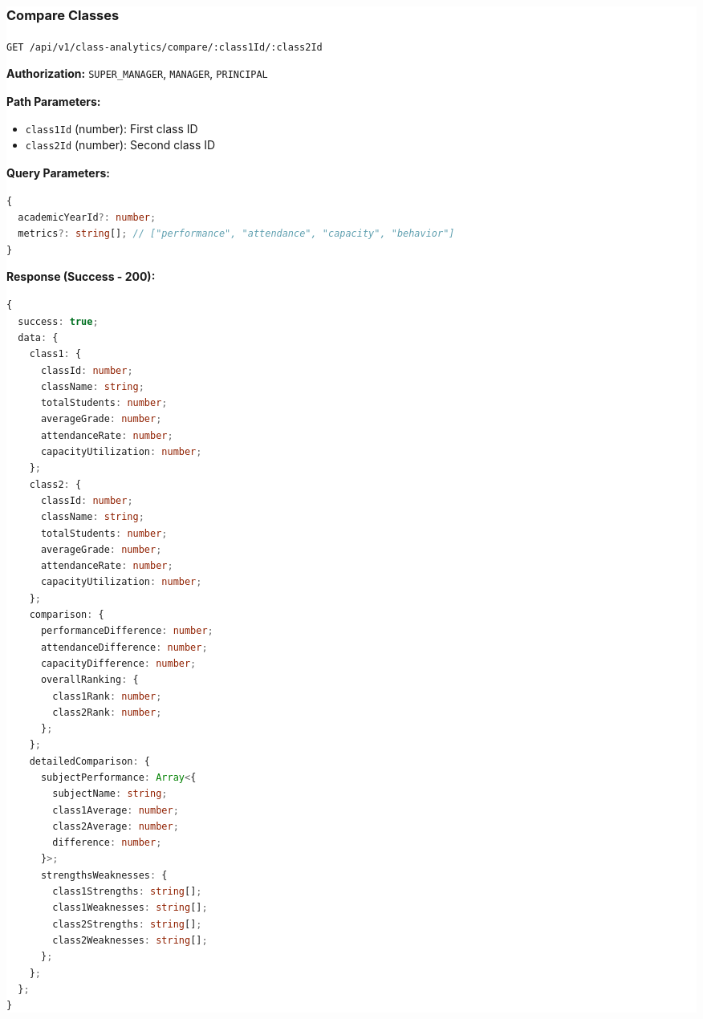 ### Compare Classes
```http
GET /api/v1/class-analytics/compare/:class1Id/:class2Id
```

**Authorization:** `SUPER_MANAGER`, `MANAGER`, `PRINCIPAL`

**Path Parameters:**
- `class1Id` (number): First class ID
- `class2Id` (number): Second class ID

**Query Parameters:**
```typescript
{
  academicYearId?: number;
  metrics?: string[]; // ["performance", "attendance", "capacity", "behavior"]
}
```

**Response (Success - 200):**
```typescript
{
  success: true;
  data: {
    class1: {
      classId: number;
      className: string;
      totalStudents: number;
      averageGrade: number;
      attendanceRate: number;
      capacityUtilization: number;
    };
    class2: {
      classId: number;
      className: string;
      totalStudents: number;
      averageGrade: number;
      attendanceRate: number;
      capacityUtilization: number;
    };
    comparison: {
      performanceDifference: number;
      attendanceDifference: number;
      capacityDifference: number;
      overallRanking: {
        class1Rank: number;
        class2Rank: number;
      };
    };
    detailedComparison: {
      subjectPerformance: Array<{
        subjectName: string;
        class1Average: number;
        class2Average: number;
        difference: number;
      }>;
      strengthsWeaknesses: {
        class1Strengths: string[];
        class1Weaknesses: string[];
        class2Strengths: string[];
        class2Weaknesses: string[];
      };
    };
  };
}
```